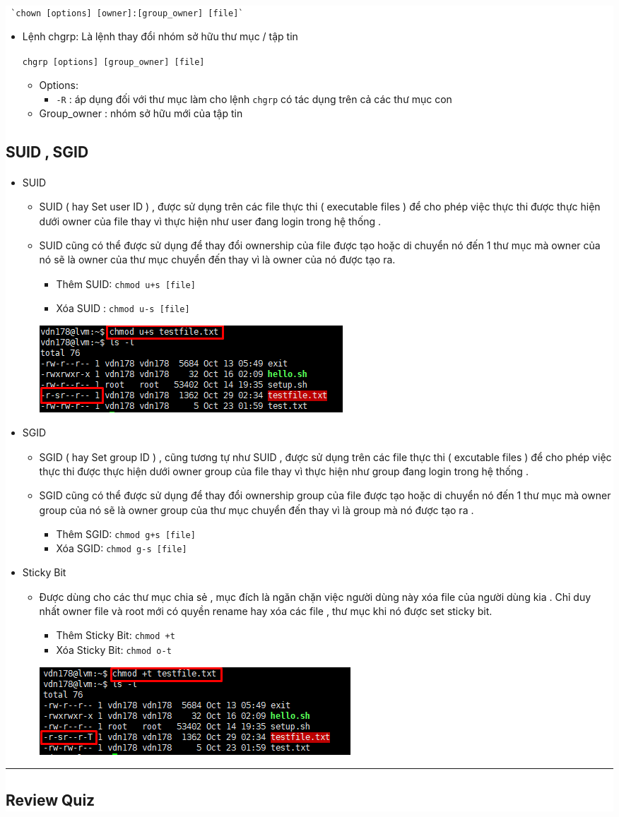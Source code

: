     `chown [options] [owner]:[group_owner] [file]`


* Lệnh chgrp: Là lệnh thay đổi nhóm sở hữu thư mục / tập tin

     `chgrp [options] [group_owner] [file]`
    
    - Options:
        - `-R` : áp dụng đối với thư mục làm cho lệnh `chgrp` có tác dụng trên cả các thư mục con
    - Group_owner : nhóm sở hữu mới của tập tin


## SUID , SGID

* SUID
    - SUID ( hay Set user ID ) , được sử dụng trên các file thực thi ( executable files ) để cho phép việc thực thi được thực hiện dưới owner của file thay vì thực hiện như user đang login trong hệ thống .

    - SUID cũng có thể được sử dụng để thay đổi ownership của file được tạo hoặc di chuyển nó đến 1 thư mục mà owner của nó sẽ là owner của thư mục chuyển đến thay vì là owner của nó được tạo ra.

        - Thêm SUID: `chmod u+s [file]`

        - Xóa SUID : `chmod u-s [file]`

        ![images](../../images/pq5.png)


* SGID
    - SGID ( hay Set group ID ) , cũng tương tự như SUID , được sử dụng trên các file thực thi ( excutable files ) để cho phép việc thực thi được thực hiện dưới owner group của file thay vì thực hiện như group đang login trong hệ thống .
    - SGID cũng có thể được sử dụng để thay đổi ownership group của file được tạo hoặc di chuyển nó đến 1 thư mục mà owner group của nó sẽ là owner group của thư mục chuyển đến thay vì là group mà nó được tạo ra .

        - Thêm SGID: `chmod g+s [file]`
        - Xóa SGID: `chmod g-s [file]`

* Sticky Bit
    - Được dùng cho các thư mục chia sẻ , mục đích là ngăn chặn việc người dùng này xóa file của người dùng kia . Chỉ duy nhất owner file và root mới có quyền rename hay xóa các file , thư mục khi nó được set sticky bit.

        - Thêm Sticky Bit: `chmod +t`
        - Xóa Sticky Bit: `chmod o-t`

        ![images](../../images/pq6.png)
---
## Review Quiz
